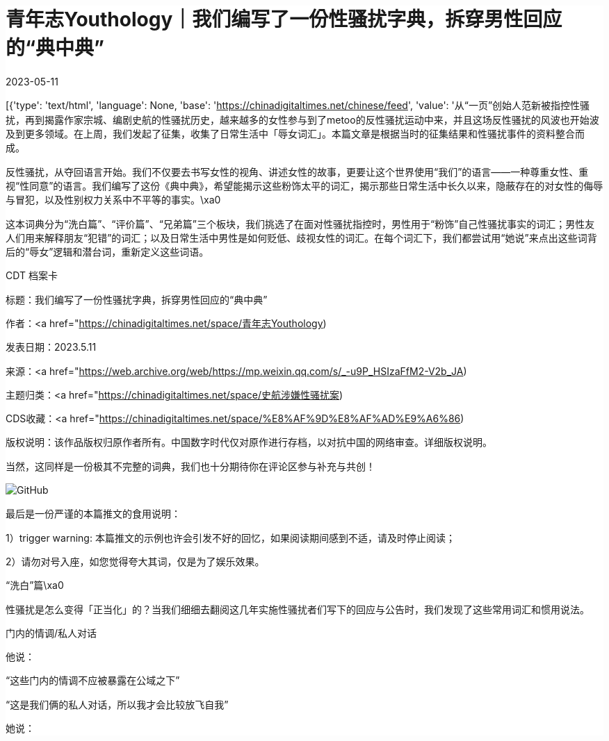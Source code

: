 # 青年志Youthology｜我们编写了一份性骚扰字典，拆穿男性回应的“典中典”

2023-05-11

[{'type': 'text/html', 'language': None, 'base': 'https://chinadigitaltimes.net/chinese/feed', 'value': '从“一页”创始人范新被指控性骚扰，再到揭露作家宗城、编剧史航的性骚扰历史，越来越多的女性参与到了metoo的反性骚扰运动中来，并且这场反性骚扰的风波也开始波及到更多领域。在上周，我们发起了征集，收集了日常生活中「辱女词汇」。本篇文章是根据当时的征集结果和性骚扰事件的资料整合而成。

反性骚扰，从夺回语言开始。我们不仅要去书写女性的视角、讲述女性的故事，更要让这个世界使用“我们”的语言——一种尊重女性、重视“性同意”的语言。我们编写了这份《典中典》，希望能揭示这些粉饰太平的词汇，揭示那些日常生活中长久以来，隐蔽存在的对女性的侮辱与冒犯，以及性别权力关系中不平等的事实。\xa0

这本词典分为“洗白篇”、“评价篇”、“兄弟篇”三个板块，我们挑选了在面对性骚扰指控时，男性用于“粉饰”自己性骚扰事实的词汇；男性友人们用来解释朋友“犯错”的词汇；以及日常生活中男性是如何贬低、歧视女性的词汇。在每个词汇下，我们都尝试用“她说”来点出这些词背后的“辱女”逻辑和潜台词，重新定义这些词语。



CDT 档案卡

标题：我们编写了一份性骚扰字典，拆穿男性回应的“典中典”

作者：<a href="https://chinadigitaltimes.net/space/青年志Youthology)

发表日期：2023.5.11

来源：<a href="https://web.archive.org/web/https://mp.weixin.qq.com/s/_-u9P_HSIzaFfM2-V2b_JA)

主题归类：<a href="https://chinadigitaltimes.net/space/史航涉嫌性骚扰案)

CDS收藏：<a href="https://chinadigitaltimes.net/space/%E8%AF%9D%E8%AF%AD%E9%A6%86)

版权说明：该作品版权归原作者所有。中国数字时代仅对原作进行存档，以对抗中国的网络审查。详细版权说明。





当然，这同样是一份极其不完整的词典，我们也十分期待你在评论区参与补充与共创！

![GitHub](https://chinadigitaltimes.net/chinese/files/2023/05/image-1683806162874.png)

最后是一份严谨的本篇推文的食用说明：

1）trigger warning: 本篇推文的示例也许会引发不好的回忆，如果阅读期间感到不适，请及时停止阅读；

2）请勿对号入座，如您觉得夸大其词，仅是为了娱乐效果。



“洗白”篇\xa0

性骚扰是怎么变得「正当化」的？当我们细细去翻阅这几年实施性骚扰者们写下的回应与公告时，我们发现了这些常用词汇和惯用说法。

门内的情调/私人对话

他说：

“这些门内的情调不应被暴露在公域之下”

“这是我们俩的私人对话，所以我才会比较放飞自我”

她说：



